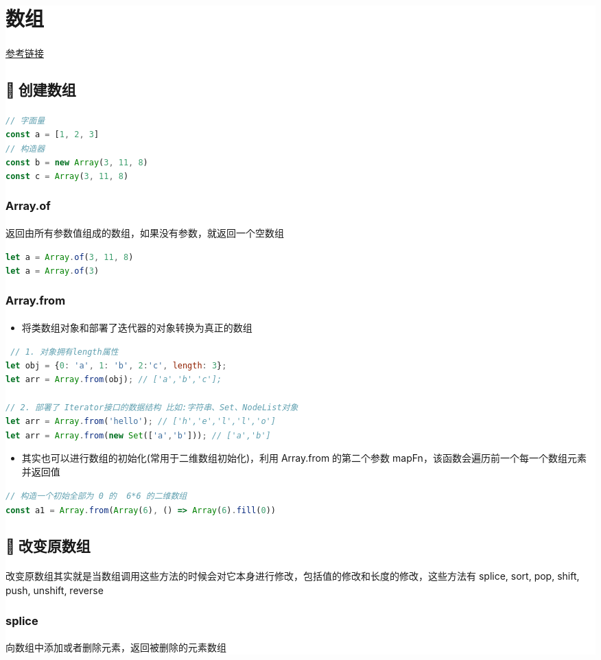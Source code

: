 # 数组

[参考链接](https://juejin.cn/post/6844903614918459406)



## :key: 创建数组

```javascript
// 字面量
const a = [1, 2, 3]
// 构造器
const b = new Array(3, 11, 8)
const c = Array(3, 11, 8)
```

### Array.of

返回由所有参数值组成的数组，如果没有参数，就返回一个空数组

```javascript
let a = Array.of(3, 11, 8)
let a = Array.of(3)
```

### Array.from

- 将类数组对象和部署了迭代器的对象转换为真正的数组

```javascript
 // 1. 对象拥有length属性 
let obj = {0: 'a', 1: 'b', 2:'c', length: 3}; 
let arr = Array.from(obj); // ['a','b','c']; 

// 2. 部署了 Iterator接口的数据结构 比如:字符串、Set、NodeList对象 
let arr = Array.from('hello'); // ['h','e','l','l','o'] 
let arr = Array.from(new Set(['a','b'])); // ['a','b']
```

- 其实也可以进行数组的初始化(常用于二维数组初始化)，利用 Array.from 的第二个参数 mapFn，该函数会遍历前一个每一个数组元素并返回值

```js
// 构造一个初始全部为 0 的  6*6 的二维数组
const a1 = Array.from(Array(6), () => Array(6).fill(0))
```



## :key: 改变原数组

改变原数组其实就是当数组调用这些方法的时候会对它本身进行修改，包括值的修改和长度的修改，这些方法有 splice, sort, pop, shift, push, unshift, reverse


### splice

向数组中添加或者删除元素，返回被删除的元素数组
